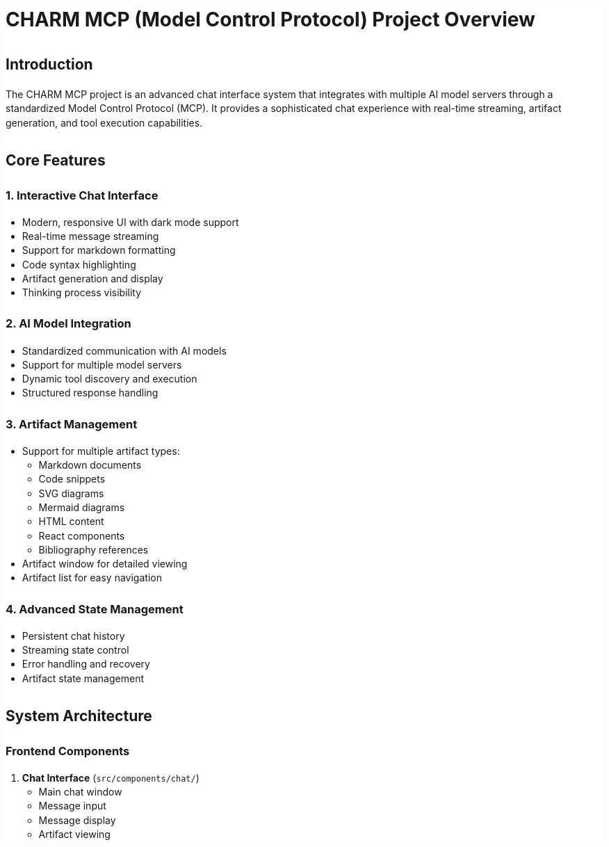 # CHARM MCP (Model Control Protocol) Project Overview

## Introduction

The CHARM MCP project is an advanced chat interface system that integrates with multiple AI model servers through a standardized Model Control Protocol (MCP). It provides a sophisticated chat experience with real-time streaming, artifact generation, and tool execution capabilities.

## Core Features

### 1. Interactive Chat Interface
- Modern, responsive UI with dark mode support
- Real-time message streaming
- Support for markdown formatting
- Code syntax highlighting
- Artifact generation and display
- Thinking process visibility

### 2. AI Model Integration
- Standardized communication with AI models
- Support for multiple model servers
- Dynamic tool discovery and execution
- Structured response handling

### 3. Artifact Management
- Support for multiple artifact types:
  - Markdown documents
  - Code snippets
  - SVG diagrams
  - Mermaid diagrams
  - HTML content
  - React components
  - Bibliography references
- Artifact window for detailed viewing
- Artifact list for easy navigation

### 4. Advanced State Management
- Persistent chat history
- Streaming state control
- Error handling and recovery
- Artifact state management

## System Architecture

### Frontend Components
1. **Chat Interface** (`src/components/chat/`)
   - Main chat window
   - Message input
   - Message display
   - Artifact viewing
